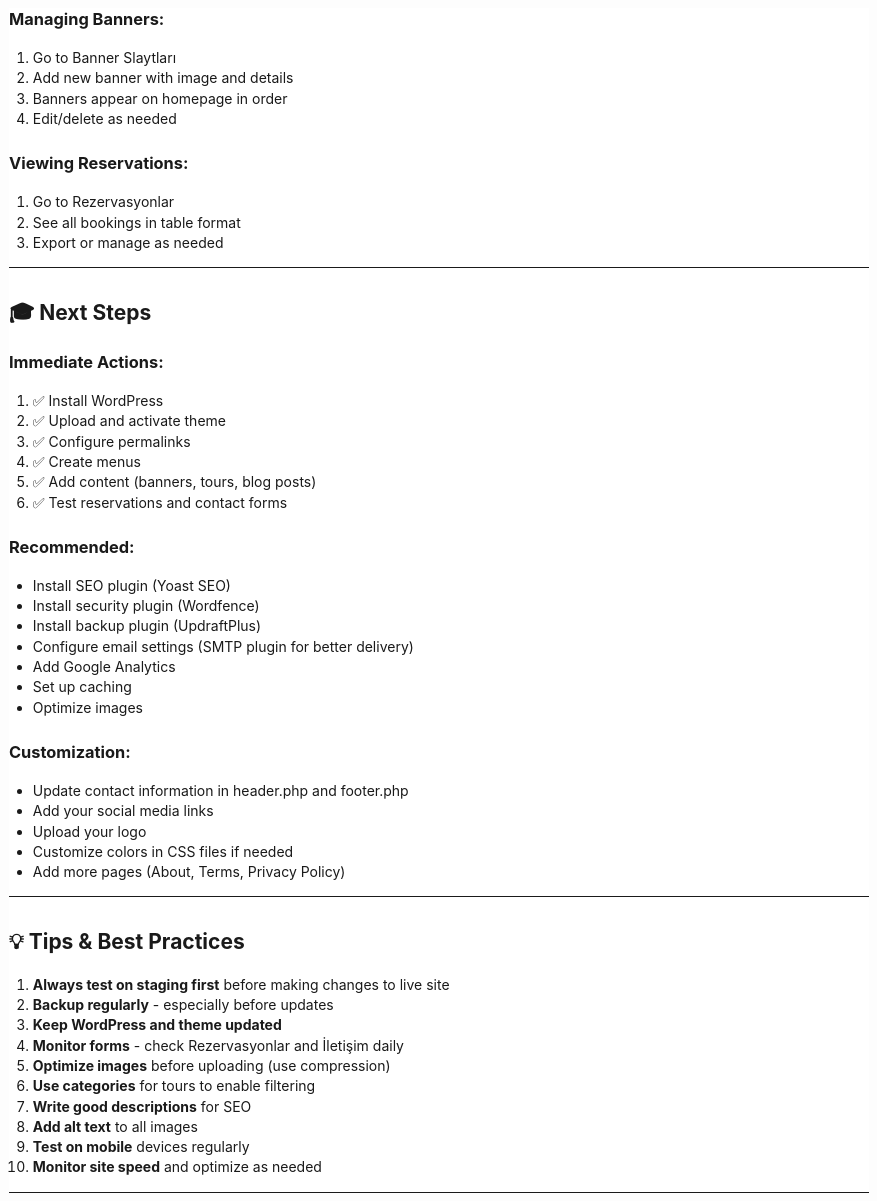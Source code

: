 ### Managing Banners:
1. Go to Banner Slaytları
2. Add new banner with image and details
3. Banners appear on homepage in order
4. Edit/delete as needed

### Viewing Reservations:
1. Go to Rezervasyonlar
2. See all bookings in table format
3. Export or manage as needed

---

## 🎓 Next Steps

### Immediate Actions:
1. ✅ Install WordPress
2. ✅ Upload and activate theme
3. ✅ Configure permalinks
4. ✅ Create menus
5. ✅ Add content (banners, tours, blog posts)
6. ✅ Test reservations and contact forms

### Recommended:
- Install SEO plugin (Yoast SEO)
- Install security plugin (Wordfence)
- Install backup plugin (UpdraftPlus)
- Configure email settings (SMTP plugin for better delivery)
- Add Google Analytics
- Set up caching
- Optimize images

### Customization:
- Update contact information in header.php and footer.php
- Add your social media links
- Upload your logo
- Customize colors in CSS files if needed
- Add more pages (About, Terms, Privacy Policy)

---

## 💡 Tips & Best Practices

1. **Always test on staging first** before making changes to live site
2. **Backup regularly** - especially before updates
3. **Keep WordPress and theme updated**
4. **Monitor forms** - check Rezervasyonlar and İletişim daily
5. **Optimize images** before uploading (use compression)
6. **Use categories** for tours to enable filtering
7. **Write good descriptions** for SEO
8. **Add alt text** to all images
9. **Test on mobile** devices regularly
10. **Monitor site speed** and optimize as needed

---
